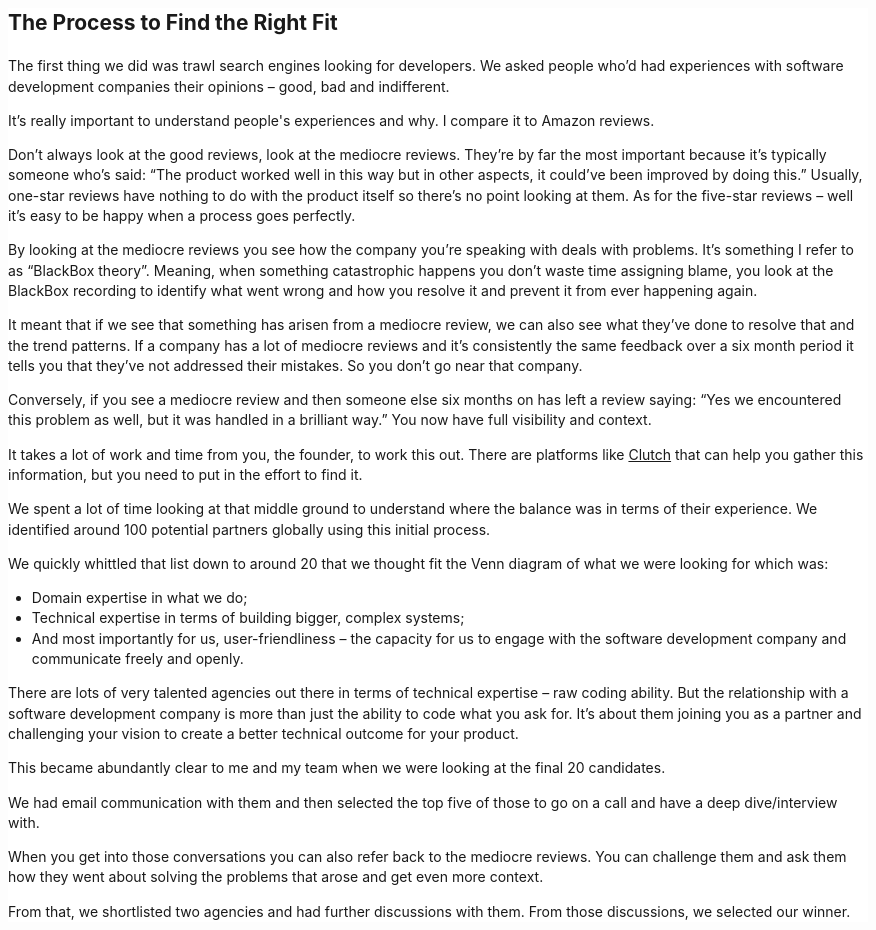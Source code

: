 ## The Process to Find the Right Fit

The first thing we did was trawl search engines looking for developers. We asked people who’d had experiences with software development companies their opinions – good, bad and indifferent.

It’s really important to understand people's experiences and why. I compare it to Amazon reviews.

Don’t always look at the good reviews, look at the mediocre reviews. They’re by far the most important because it’s typically someone who’s said: “The product worked well in this way but in other aspects, it could’ve been improved by doing this.” Usually, one-star reviews have nothing to do with the product itself so there’s no point looking at them. As for the five-star reviews – well it’s easy to be happy when a process goes perfectly.

By looking at the mediocre reviews you see how the company you’re speaking with deals with problems. It’s something I refer to as “BlackBox theory”. Meaning, when something catastrophic happens you don’t waste time assigning blame, you look at the BlackBox recording to identify what went wrong and how you resolve it and prevent it from ever happening again.

It meant that if we see that something has arisen from a mediocre review, we can also see what they’ve done to resolve that and the trend patterns. If a company has a lot of mediocre reviews and it’s consistently the same feedback over a six month period it tells you that they’ve not addressed their mistakes. So you don’t go near that company.

Conversely, if you see a mediocre review and then someone else six months on has left a review saying: “Yes we encountered this problem as well, but it was handled in a brilliant way.” You now have full visibility and context.

It takes a lot of work and time from you, the founder, to work this out. There are platforms like [Clutch](https://clutch.co/developers) that can help you gather this information, but you need to put in the effort to find it.

We spent a lot of time looking at that middle ground to understand where the balance was in terms of their experience. We identified around 100 potential partners globally using this initial process.

We quickly whittled that list down to around 20 that we thought fit the Venn diagram of what we were looking for which was:

- Domain expertise in what we do;
- Technical expertise in terms of building bigger, complex systems;
- And most importantly for us, user-friendliness – the capacity for us to engage with the software development company and communicate freely and openly.

There are lots of very talented agencies out there in terms of technical expertise – raw coding ability. But the relationship with a software development company is more than just the ability to code what you ask for. It’s about them joining you as a partner and challenging your vision to create a better technical outcome for your product.

This became abundantly clear to me and my team when we were looking at the final 20 candidates.

We had email communication with them and then selected the top five of those to go on a call and have a deep dive/interview with.

When you get into those conversations you can also refer back to the mediocre reviews. You can challenge them and ask them how they went about solving the problems that arose and get even more context.

From that, we shortlisted two agencies and had further discussions with them. From those discussions, we selected our winner.

